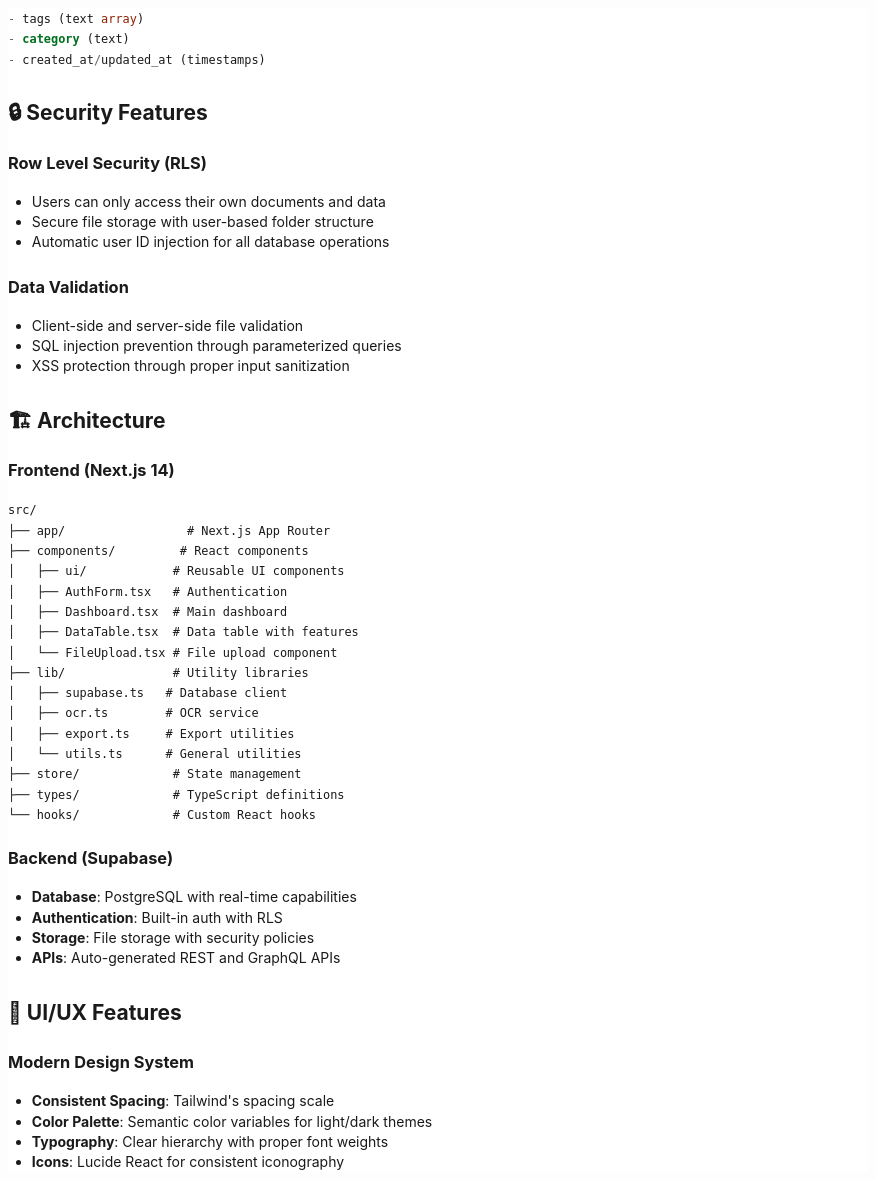 ```sql
- tags (text array)
- category (text)
- created_at/updated_at (timestamps)
```

## 🔒 Security Features

### Row Level Security (RLS)
- Users can only access their own documents and data
- Secure file storage with user-based folder structure
- Automatic user ID injection for all database operations

### Data Validation
- Client-side and server-side file validation
- SQL injection prevention through parameterized queries
- XSS protection through proper input sanitization

## 🏗️ Architecture

### Frontend (Next.js 14)
```
src/
├── app/                 # Next.js App Router
├── components/         # React components
│   ├── ui/            # Reusable UI components
│   ├── AuthForm.tsx   # Authentication
│   ├── Dashboard.tsx  # Main dashboard
│   ├── DataTable.tsx  # Data table with features
│   └── FileUpload.tsx # File upload component
├── lib/               # Utility libraries
│   ├── supabase.ts   # Database client
│   ├── ocr.ts        # OCR service
│   ├── export.ts     # Export utilities
│   └── utils.ts      # General utilities
├── store/             # State management
├── types/             # TypeScript definitions
└── hooks/             # Custom React hooks
```

### Backend (Supabase)
- **Database**: PostgreSQL with real-time capabilities
- **Authentication**: Built-in auth with RLS
- **Storage**: File storage with security policies
- **APIs**: Auto-generated REST and GraphQL APIs

## 🎨 UI/UX Features

### Modern Design System
- **Consistent Spacing**: Tailwind's spacing scale
- **Color Palette**: Semantic color variables for light/dark themes
- **Typography**: Clear hierarchy with proper font weights
- **Icons**: Lucide React for consistent iconography
